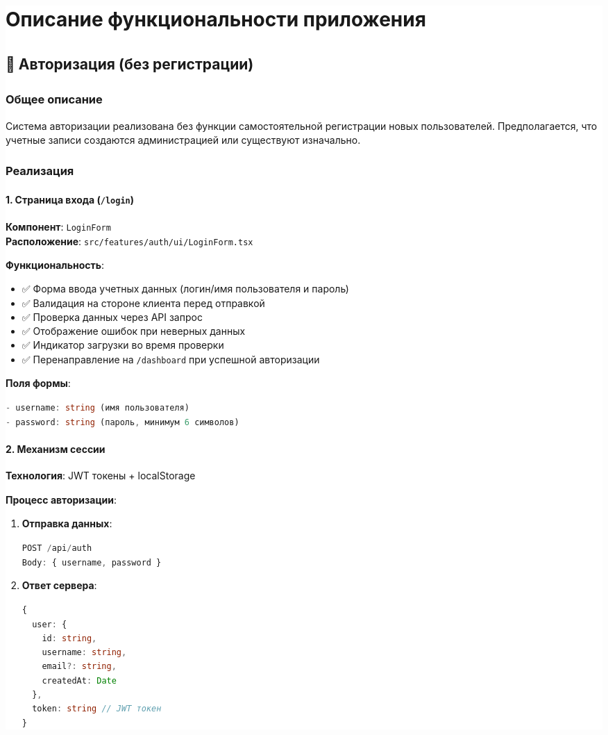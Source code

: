 # Описание функциональности приложения

## 🔐 Авторизация (без регистрации)

### Общее описание

Система авторизации реализована без функции самостоятельной регистрации новых пользователей. Предполагается, что учетные записи создаются администрацией или существуют изначально.

### Реализация

#### 1. Страница входа (`/login`)

**Компонент**: `LoginForm`  
**Расположение**: `src/features/auth/ui/LoginForm.tsx`

**Функциональность**:
- ✅ Форма ввода учетных данных (логин/имя пользователя и пароль)
- ✅ Валидация на стороне клиента перед отправкой
- ✅ Проверка данных через API запрос
- ✅ Отображение ошибок при неверных данных
- ✅ Индикатор загрузки во время проверки
- ✅ Перенаправление на `/dashboard` при успешной авторизации

**Поля формы**:
```typescript
- username: string (имя пользователя)
- password: string (пароль, минимум 6 символов)
```

#### 2. Механизм сессии

**Технология**: JWT токены + localStorage

**Процесс авторизации**:

1. **Отправка данных**:
   ```typescript
   POST /api/auth
   Body: { username, password }
   ```

2. **Ответ сервера**:
   ```typescript
   {
     user: {
       id: string,
       username: string,
       email?: string,
       createdAt: Date
     },
     token: string // JWT токен
   }
   ```
